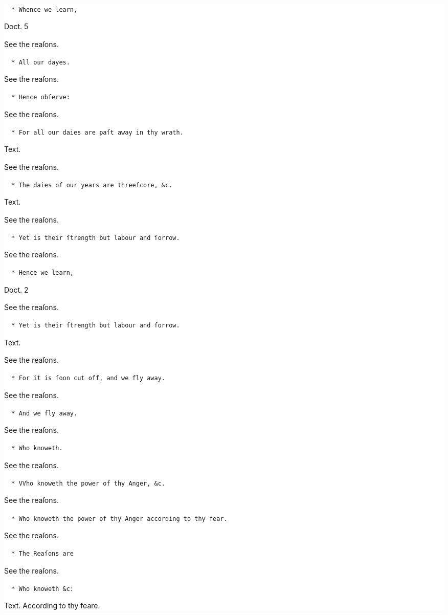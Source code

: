       * Whence we learn,
Doct. 5

See the reaſons.

      * All our dayes.

See the reaſons.

      * Hence obſerve:

See the reaſons.

      * For all our daies are paſt away in thy wrath.
Text. 

See the reaſons.

      * The daies of our years are threeſcore, &c.
Text. 

See the reaſons.

      * Yet is their ſtrength but labour and ſorrow.

See the reaſons.

      * Hence we learn,
Doct. 2

See the reaſons.

      * Yet is their ſtrength but labour and ſorrow.
Text. 

See the reaſons.

      * For it is ſoon cut off, and we fly away.

See the reaſons.

      * And we fly away.

See the reaſons.

      * Who knoweth.

See the reaſons.

      * VVho knoweth the power of thy Anger, &c.

See the reaſons.

      * Who knoweth the power of thy Anger according to thy fear.

See the reaſons.

      * The Reaſons are

See the reaſons.

      * Who knoweth &c:
Text.  According to thy feare.
